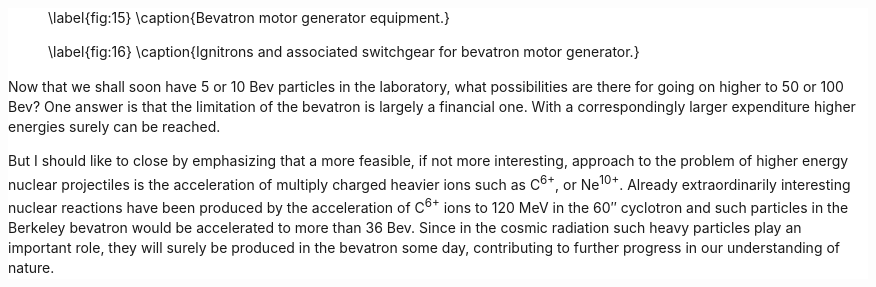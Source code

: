 <figure>
\label{fig:15}
\caption{Bevatron motor generator equipment.}
</figure>

<figure>
\label{fig:16}
\caption{Ignitrons and associated switchgear for bevatron motor generator.}
</figure>


Now that we shall soon have 5 or 10 Bev particles in the laboratory, what possibilities are there for going on higher to 50 or 100 Bev? 
One answer is that the limitation of the bevatron is largely a financial one. 
With a correspondingly larger expenditure higher energies surely can be reached. 


But I should like to close by emphasizing that a more feasible, if not more interesting, approach to the problem of higher energy nuclear projectiles is the acceleration of multiply charged heavier ions such as C<sup>6+</sup>, or Ne<sup>10+</sup>.
Already extraordinarily interesting nuclear reactions have been produced by the acceleration of C<sup>6+</sup> ions to 120 MeV in the 60&#8243; cyclotron and such particles in the Berkeley bevatron would be accelerated to more than 36 Bev. 
Since in the cosmic radiation such heavy particles play an important role, they will surely be produced in the bevatron some day, contributing to further progress in our understanding of nature. 




